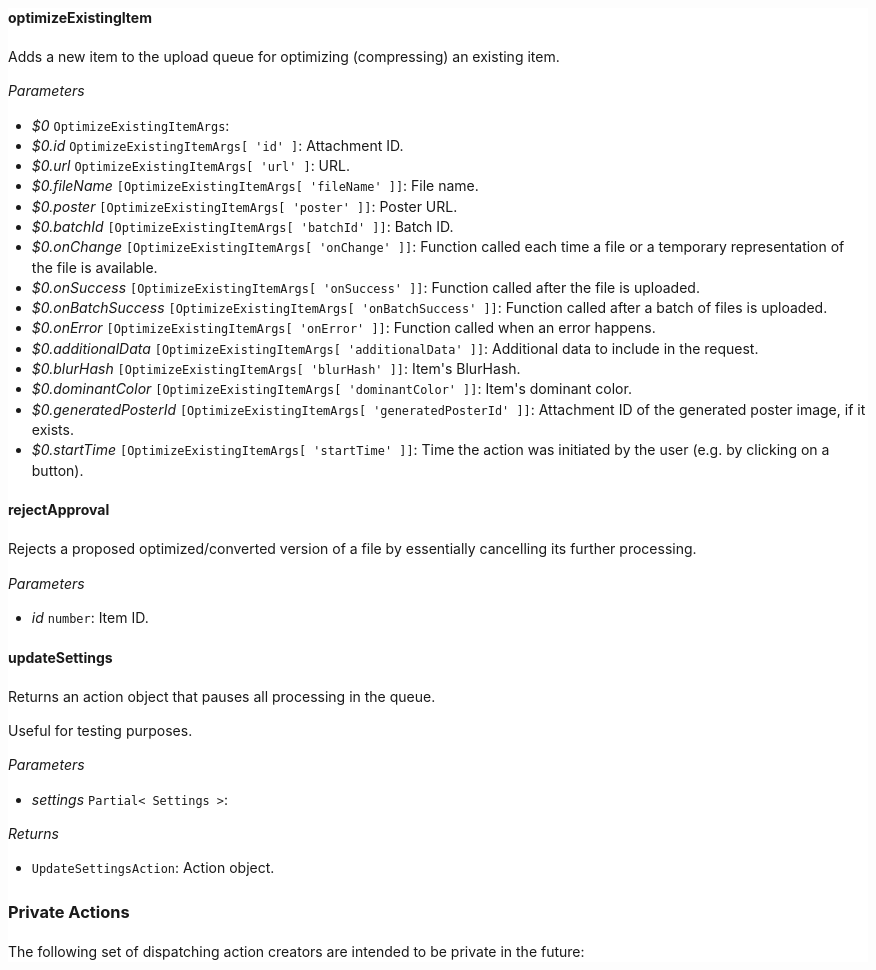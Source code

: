 #### optimizeExistingItem

Adds a new item to the upload queue for optimizing (compressing) an existing item.

_Parameters_

-   _$0_ `OptimizeExistingItemArgs`: 
-   _$0.id_ `OptimizeExistingItemArgs[ 'id' ]`: Attachment ID.
-   _$0.url_ `OptimizeExistingItemArgs[ 'url' ]`: URL.
-   _$0.fileName_ `[OptimizeExistingItemArgs[ 'fileName' ]]`: File name.
-   _$0.poster_ `[OptimizeExistingItemArgs[ 'poster' ]]`: Poster URL.
-   _$0.batchId_ `[OptimizeExistingItemArgs[ 'batchId' ]]`: Batch ID.
-   _$0.onChange_ `[OptimizeExistingItemArgs[ 'onChange' ]]`: Function called each time a file or a temporary representation of the file is available.
-   _$0.onSuccess_ `[OptimizeExistingItemArgs[ 'onSuccess' ]]`: Function called after the file is uploaded.
-   _$0.onBatchSuccess_ `[OptimizeExistingItemArgs[ 'onBatchSuccess' ]]`: Function called after a batch of files is uploaded.
-   _$0.onError_ `[OptimizeExistingItemArgs[ 'onError' ]]`: Function called when an error happens.
-   _$0.additionalData_ `[OptimizeExistingItemArgs[ 'additionalData' ]]`: Additional data to include in the request.
-   _$0.blurHash_ `[OptimizeExistingItemArgs[ 'blurHash' ]]`: Item's BlurHash.
-   _$0.dominantColor_ `[OptimizeExistingItemArgs[ 'dominantColor' ]]`: Item's dominant color.
-   _$0.generatedPosterId_ `[OptimizeExistingItemArgs[ 'generatedPosterId' ]]`: Attachment ID of the generated poster image, if it exists.
-   _$0.startTime_ `[OptimizeExistingItemArgs[ 'startTime' ]]`: Time the action was initiated by the user (e.g. by clicking on a button).

#### rejectApproval

Rejects a proposed optimized/converted version of a file by essentially cancelling its further processing.

_Parameters_

-   _id_ `number`: Item ID.

#### updateSettings

Returns an action object that pauses all processing in the queue.

Useful for testing purposes.

_Parameters_

-   _settings_ `Partial< Settings >`: 

_Returns_

-   `UpdateSettingsAction`: Action object.



### Private Actions

The following set of dispatching action creators are intended to be private in the future:

